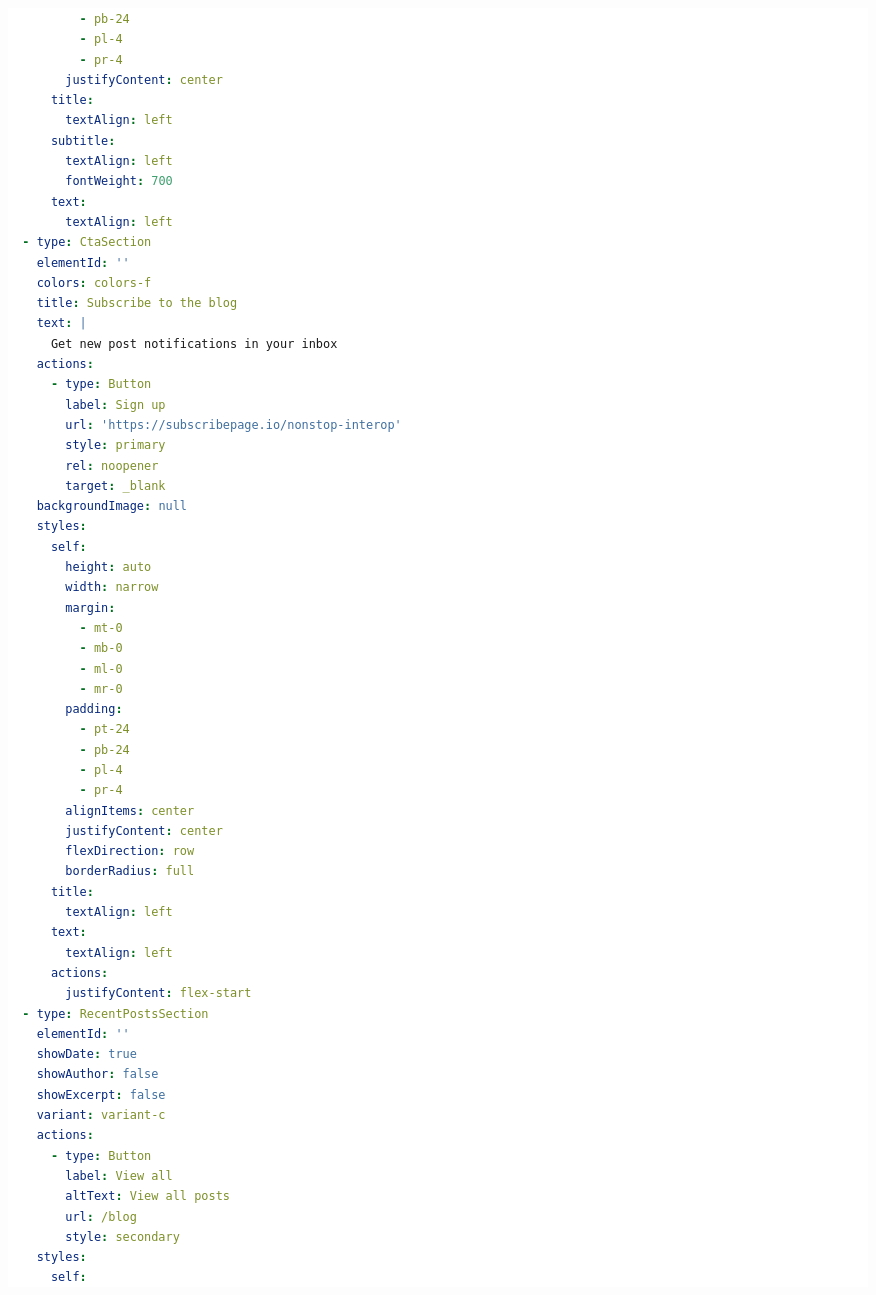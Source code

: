 ```yaml
          - pb-24
          - pl-4
          - pr-4
        justifyContent: center
      title:
        textAlign: left
      subtitle:
        textAlign: left
        fontWeight: 700
      text:
        textAlign: left
  - type: CtaSection
    elementId: ''
    colors: colors-f
    title: Subscribe to the blog
    text: |
      Get new post notifications in your inbox
    actions:
      - type: Button
        label: Sign up
        url: 'https://subscribepage.io/nonstop-interop'
        style: primary
        rel: noopener
        target: _blank
    backgroundImage: null
    styles:
      self:
        height: auto
        width: narrow
        margin:
          - mt-0
          - mb-0
          - ml-0
          - mr-0
        padding:
          - pt-24
          - pb-24
          - pl-4
          - pr-4
        alignItems: center
        justifyContent: center
        flexDirection: row
        borderRadius: full
      title:
        textAlign: left
      text:
        textAlign: left
      actions:
        justifyContent: flex-start
  - type: RecentPostsSection
    elementId: ''
    showDate: true
    showAuthor: false
    showExcerpt: false
    variant: variant-c
    actions:
      - type: Button
        label: View all
        altText: View all posts
        url: /blog
        style: secondary
    styles:
      self:
```